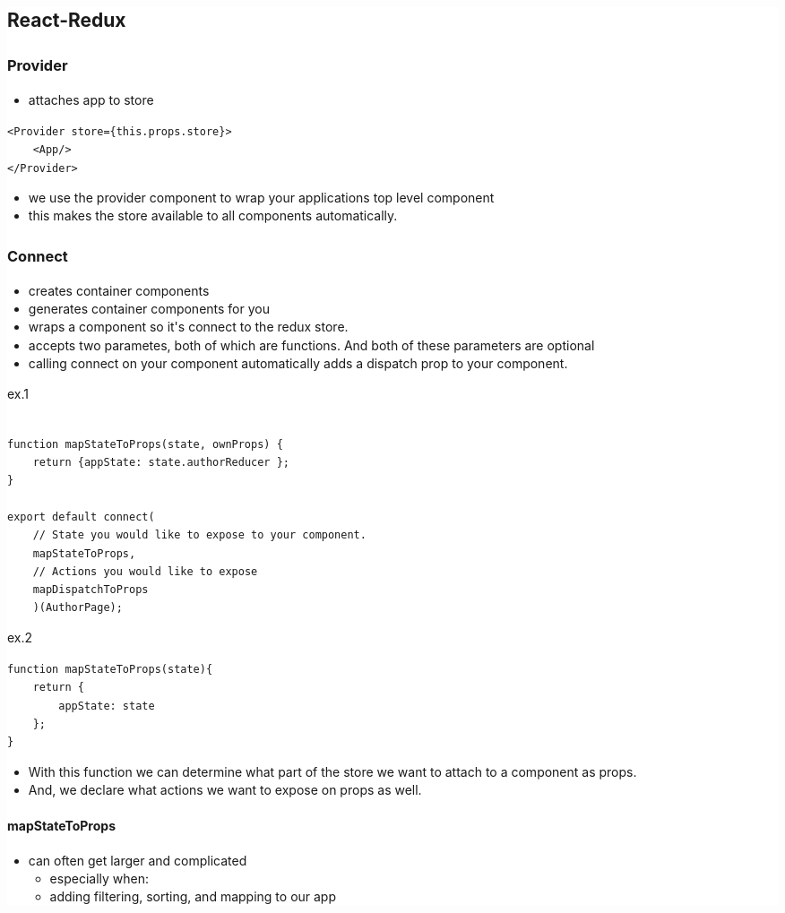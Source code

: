 ## React-Redux
### Provider
* attaches app to store

```
<Provider store={this.props.store}>
	<App/>
</Provider>
```

* we use the provider component to wrap your applications top level component
* this makes the store available to all components automatically.

### Connect
* creates container components
* generates container components for you
* wraps a component so it's connect to the redux store.
* accepts two parametes, both of which are functions. And both of these parameters are optional
* calling connect on your component automatically adds a dispatch prop to your component.

ex.1
```

function mapStateToProps(state, ownProps) {
	return {appState: state.authorReducer };
}

export default connect(
	// State you would like to expose to your component.
	mapStateToProps,
	// Actions you would like to expose
	mapDispatchToProps
	)(AuthorPage);
```

ex.2
```
function mapStateToProps(state){
	return {
		appState: state
	};
}
```

* With this function we can determine what part of the store we want to attach to a component as props.
* And, we declare what actions we want to expose on props as well.

#### mapStateToProps
* can often get larger and complicated
	* especially when:
	* adding filtering, sorting, and mapping to our app
